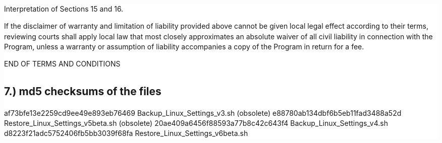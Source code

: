 Interpretation of Sections 15 and 16.

If the disclaimer of warranty and limitation of liability provided above cannot be given local legal effect according to their terms, reviewing courts shall apply local law that most closely approximates an absolute waiver of all civil liability in connection with the Program, unless a warranty or assumption of liability accompanies a copy of the Program in return for a fee.

END OF TERMS AND CONDITIONS




7.) md5 checksums of the files
----------------------------------------------------------------------------------------------------------------------
af73bfe13e2259cd9ee49e893eb76469  Backup_Linux_Settings_v3.sh (obsolete)
e88780ab134dbf6b5eb11fad3488a52d  Restore_Linux_Settings_v5beta.sh (obsolete)
20ae409a6456f88593a77b8c42c643f4  Backup_Linux_Settings_v4.sh
d8223f21adc5752406fb5bb3039f68fa  Restore_Linux_Settings_v6beta.sh




